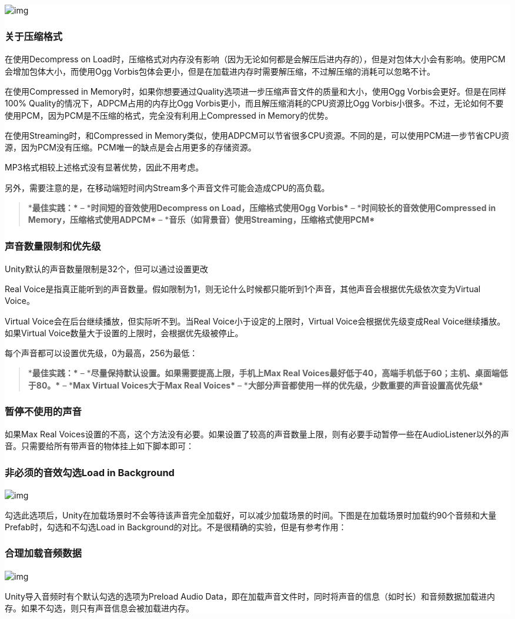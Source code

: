 ![img](https://pic1.zhimg.com/v2-89bddf1407e576517dc53d9f46238ac8_r.jpg)

### 关于压缩格式

在使用Decompress on Load时，压缩格式对内存没有影响（因为无论如何都是会解压后进内存的），但是对包体大小会有影响。使用PCM会增加包体大小，而使用Ogg Vorbis包体会更小，但是在加载进内存时需要解压缩，不过解压缩的消耗可以忽略不计。

在使用Compressed in Memory时，如果你想要通过Quality选项进一步压缩声音文件的质量和大小，使用Ogg Vorbis会更好。但是在同样100% Quality的情况下，ADPCM占用的内存比Ogg Vorbis更小，而且解压缩消耗的CPU资源比Ogg Vorbis小很多。不过，无论如何不要使用PCM，因为PCM是不压缩的格式，完全没有利用上Compressed in Memory的优势。

在使用Streaming时，和Compressed in Memory类似，使用ADPCM可以节省很多CPU资源。不同的是，可以使用PCM进一步节省CPU资源，因为PCM没有压缩。PCM唯一的缺点是会占用更多的存储资源。

MP3格式相较上述格式没有显著优势，因此不用考虑。

另外，需要注意的是，在移动端短时间内Stream多个声音文件可能会造成CPU的高负载。

> ***最佳实践：\***
> *–* ***时间短的音效使用Decompress on Load，压缩格式使用Ogg Vorbis\***
> *–* ***时间较长的音效使用Compressed in Memory，压缩格式使用ADPCM\***
> *–* ***音乐（如背景音）使用Streaming，压缩格式使用PCM\***

### 声音数量限制和优先级

Unity默认的声音数量限制是32个，但可以通过设置更改

Real Voice是指真正能听到的声音数量。假如限制为1，则无论什么时候都只能听到1个声音，其他声音会根据优先级依次变为Virtual Voice。

Virtual Voice会在后台继续播放，但实际听不到。当Real Voice小于设定的上限时，Virtual Voice会根据优先级变成Real Voice继续播放。如果Virtual Voice数量大于设置的上限时，会根据优先级被停止。

每个声音都可以设置优先级，0为最高，256为最低：

> ***最佳实践：\***
> *–* ***尽量保持默认设置。如果需要提高上限，手机上Max Real Voices最好低于40，高端手机低于60；主机、桌面端低于80。\***
> *–* ***Max Virtual Voices大于Max Real Voices\***
> *–* ***大部分声音都使用一样的优先级，少数重要的声音设置高优先级\***

### 暂停不使用的声音

如果Max Real Voices设置的不高，这个方法没有必要。如果设置了较高的声音数量上限，则有必要手动暂停一些在AudioListener以外的声音。只需要给所有带声音的物体挂上如下脚本即可：

### 非必须的音效勾选Load in Background

![img](https://pic4.zhimg.com/v2-df677e7a238ee8c23ec2d8f81493fbdf_r.jpg)

勾选此选项后，Unity在加载场景时不会等待该声音完全加载好，可以减少加载场景的时间。下图是在加载场景时加载约90个音频和大量Prefab时，勾选和不勾选Load in Background的对比。不是很精确的实验，但是有参考作用：

### 合理加载音频数据

![img](https://pic3.zhimg.com/v2-a44c168df2e19bfa12f6bfd3005c78ea_r.jpg)

Unity导入音频时有个默认勾选的选项为Preload Audio Data，即在加载声音文件时，同时将声音的信息（如时长）和音频数据加载进内存。如果不勾选，则只有声音信息会被加载进内存。
